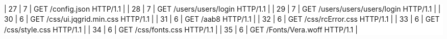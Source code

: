|  27 |                     7 | GET /config.json HTTP/1.1                                                                                                                                                                                                                                                                                                                                                                                                                                                                                                                                                                                                                         |
|  28 |                     7 | GET /users/users/login HTTP/1.1                                                                                                                                                                                                                                                                                                                                                                                                                                                                                                                                                                                                                   |
|  29 |                     7 | GET /users/users/users/login HTTP/1.1                                                                                                                                                                                                                                                                                                                                                                                                                                                                                                                                                                                                             |
|  30 |                     6 | GET /css/ui.jqgrid.min.css HTTP/1.1                                                                                                                                                                                                                                                                                                                                                                                                                                                                                                                                                                                                               |
|  31 |                     6 | GET /aab8 HTTP/1.1                                                                                                                                                                                                                                                                                                                                                                                                                                                                                                                                                                                                                                |
|  32 |                     6 | GET /css/rcError.css HTTP/1.1                                                                                                                                                                                                                                                                                                                                                                                                                                                                                                                                                                                                                     |
|  33 |                     6 | GET /css/style.css HTTP/1.1                                                                                                                                                                                                                                                                                                                                                                                                                                                                                                                                                                                                                       |
|  34 |                     6 | GET /css/fonts.css HTTP/1.1                                                                                                                                                                                                                                                                                                                                                                                                                                                                                                                                                                                                                       |
|  35 |                     6 | GET /Fonts/Vera.woff HTTP/1.1                                                                                                                                                                                                                                                                                                                                                                                                                                                                                                                                                                                                                     |